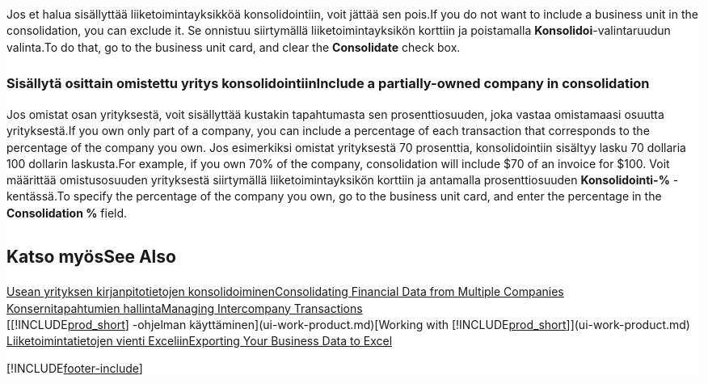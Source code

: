 <span data-ttu-id="3d41c-205">Jos et halua sisällyttää liiketoimintayksikköä konsolidointiin, voit jättää sen pois.</span><span class="sxs-lookup"><span data-stu-id="3d41c-205">If you do not want to include a business unit in the consolidation, you can exclude it.</span></span> <span data-ttu-id="3d41c-206">Se onnistuu siirtymällä liiketoimintayksikön korttiin ja poistamalla **Konsolidoi**-valintaruudun valinta.</span><span class="sxs-lookup"><span data-stu-id="3d41c-206">To do that, go to the business unit card, and clear the **Consolidate** check box.</span></span>

### <a name="include-a-partially-owned-company-in-consolidation"></a><a name="include"></a><span data-ttu-id="3d41c-207">Sisällytä osittain omistettu yritys konsolidointiin</span><span class="sxs-lookup"><span data-stu-id="3d41c-207">Include a partially-owned company in consolidation</span></span>

<span data-ttu-id="3d41c-208">Jos omistat osan yrityksestä, voit sisällyttää kustakin tapahtumasta sen prosenttiosuuden, joka vastaa omistamaasi osuutta yrityksestä.</span><span class="sxs-lookup"><span data-stu-id="3d41c-208">If you own only part of a company, you can include a percentage of each transaction that corresponds to the percentage of the company you own.</span></span> <span data-ttu-id="3d41c-209">Jos esimerkiksi omistat yrityksestä 70 prosenttia, konsolidointiin sisältyy lasku 70 dollaria 100 dollarin laskusta.</span><span class="sxs-lookup"><span data-stu-id="3d41c-209">For example, if you own 70% of the company, consolidation will include $70 of an invoice for $100.</span></span> <span data-ttu-id="3d41c-210">Voit määrittää omistusosuuden yrityksestä siirtymällä liiketoimintayksikön korttiin ja antamalla prosenttiosuuden **Konsolidointi-%** -kentässä.</span><span class="sxs-lookup"><span data-stu-id="3d41c-210">To specify the percentage of the company you own, go to the business unit card, and enter the percentage in the **Consolidation %** field.</span></span>  

## <a name="see-also"></a><span data-ttu-id="3d41c-211">Katso myös</span><span class="sxs-lookup"><span data-stu-id="3d41c-211">See Also</span></span>

[<span data-ttu-id="3d41c-212">Usean yrityksen kirjanpitotietojen konsolidoiminen</span><span class="sxs-lookup"><span data-stu-id="3d41c-212">Consolidating Financial Data from Multiple Companies</span></span>](finance-consolidated-company-reporting.md)  
[<span data-ttu-id="3d41c-213">Konsernitapahtumien hallinta</span><span class="sxs-lookup"><span data-stu-id="3d41c-213">Managing Intercompany Transactions</span></span>](intercompany-manage.md)  
<span data-ttu-id="3d41c-214">[[!INCLUDE[prod_short](includes/prod_short.md)] -ohjelman käyttäminen](ui-work-product.md)</span><span class="sxs-lookup"><span data-stu-id="3d41c-214">[Working with [!INCLUDE[prod_short](includes/prod_short.md)]](ui-work-product.md)</span></span>  
[<span data-ttu-id="3d41c-215">Liiketoimintatietojen vienti Exceliin</span><span class="sxs-lookup"><span data-stu-id="3d41c-215">Exporting Your Business Data to Excel</span></span>](about-export-data.md)


[!INCLUDE[footer-include](includes/footer-banner.md)]